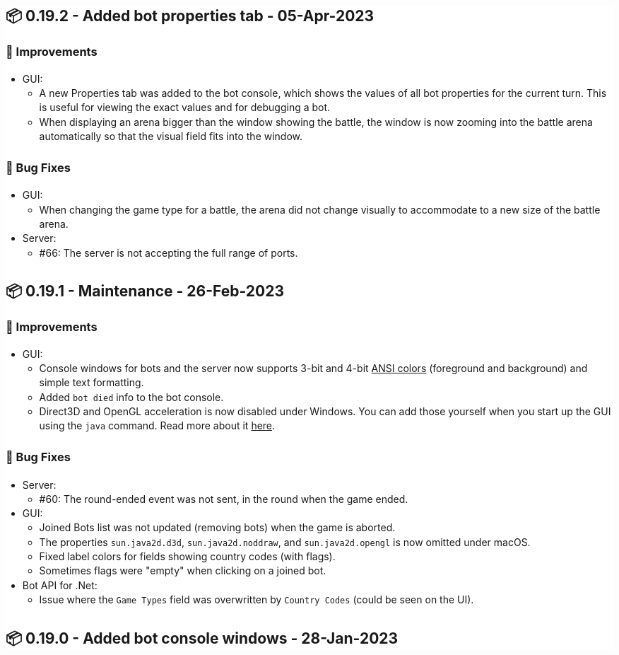 ## 📦 0.19.2 - Added bot properties tab - 05-Apr-2023

### 🚀 Improvements

- GUI:
    - A new Properties tab was added to the bot console, which shows the values of all bot properties for the current
      turn. This is useful for viewing the exact values and for debugging a bot.
    - When displaying an arena bigger than the window showing the battle, the window is now zooming into the battle
      arena automatically so that the visual field fits into the window.

### 🐞 Bug Fixes

- GUI:
    - When changing the game type for a battle, the arena did not change visually to accommodate to a new size of the
      battle arena.
- Server:
    - #66: The server is not accepting the full range of ports.

## 📦 0.19.1 - Maintenance - 26-Feb-2023

### 🚀 Improvements

- GUI:
    - Console windows for bots and the server now supports 3-bit and 4-bit [ANSI colors][ANSI escape code] (foreground
      and background) and simple text formatting.
    - Added `bot died` info to the bot console.
    - Direct3D and OpenGL acceleration is now disabled under Windows. You can add those yourself when you start up
      the GUI using the `java` command. Read more about it
      [here](https://docs.oracle.com/javase/7/docs/technotes/guides/2d/flags.html).

### 🐞 Bug Fixes

- Server:
    - #60: The round-ended event was not sent, in the round when the game ended.
- GUI:
    - Joined Bots list was not updated (removing bots) when the game is aborted.
    - The properties `sun.java2d.d3d`, `sun.java2d.noddraw`, and `sun.java2d.opengl` is now omitted under macOS.
    - Fixed label colors for fields showing country codes (with flags).
    - Sometimes flags were "empty" when clicking on a joined bot.
- Bot API for .Net:
    - Issue where the `Game Types` field was overwritten by `Country Codes` (could be seen on the UI).

## 📦 0.19.0 - Added bot console windows - 28-Jan-2023


[installation guide]: https://robocode-dev.github.io/tank-royale/articles/installation.html "Installing and running Robocode"
[GUI]: https://robocode-dev.github.io/tank-royale/articles/gui.html "The Graphical User Interface (GUI)"
[BotInfo/BotHandshake]: https://github.com/robocode-dev/tank-royale/blob/master/schema/schemas/bot-handshake.yaml
[BotInfo.FromConfiguration(IConfiguration)]: https://robocode-dev.github.io/tank-royale/api/dotnet/api/Robocode.TankRoyale.BotApi.BotInfo.html#Robocode_TankRoyale_BotApi_BotInfo_FromConfiguration_Microsoft_Extensions_Configuration_IConfiguration_
[sounds releases]: https://github.com/robocode-dev/sounds/releases
[GitHub Pages]: https://robocode-dev.github.io/tank-royale/
[ANSI escape code]: https://en.wikipedia.org/w/index.php?title=ANSI_escape_code
[Events tab]: https://robocode-dev.github.io/tank-royale/articles/gui.html#viewing-the-bot-events "Events tab in Bot Console"
[Robocode API Bridge]: https://github.com/robocode-dev/robocode-api-bridge "Robocode API bridge for Tank Royale"
[Socket Activation]: https://insanity.industries/post/socket-activation-all-the-things/ "Socket Activation"
[JSVG]: https://github.com/weisJ/jsvg "JSVG library on GitHub" 